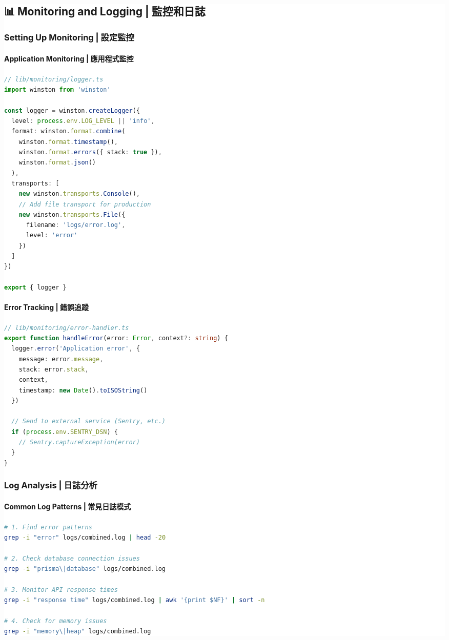 
## 📊 Monitoring and Logging | 監控和日誌

### Setting Up Monitoring | 設定監控

#### Application Monitoring | 應用程式監控
```typescript
// lib/monitoring/logger.ts
import winston from 'winston'

const logger = winston.createLogger({
  level: process.env.LOG_LEVEL || 'info',
  format: winston.format.combine(
    winston.format.timestamp(),
    winston.format.errors({ stack: true }),
    winston.format.json()
  ),
  transports: [
    new winston.transports.Console(),
    // Add file transport for production
    new winston.transports.File({ 
      filename: 'logs/error.log', 
      level: 'error' 
    })
  ]
})

export { logger }
```

#### Error Tracking | 錯誤追蹤
```typescript
// lib/monitoring/error-handler.ts
export function handleError(error: Error, context?: string) {
  logger.error('Application error', {
    message: error.message,
    stack: error.stack,
    context,
    timestamp: new Date().toISOString()
  })
  
  // Send to external service (Sentry, etc.)
  if (process.env.SENTRY_DSN) {
    // Sentry.captureException(error)
  }
}
```

### Log Analysis | 日誌分析

#### Common Log Patterns | 常見日誌模式
```bash
# 1. Find error patterns
grep -i "error" logs/combined.log | head -20

# 2. Check database connection issues
grep -i "prisma\|database" logs/combined.log

# 3. Monitor API response times
grep -i "response time" logs/combined.log | awk '{print $NF}' | sort -n

# 4. Check for memory issues
grep -i "memory\|heap" logs/combined.log

```